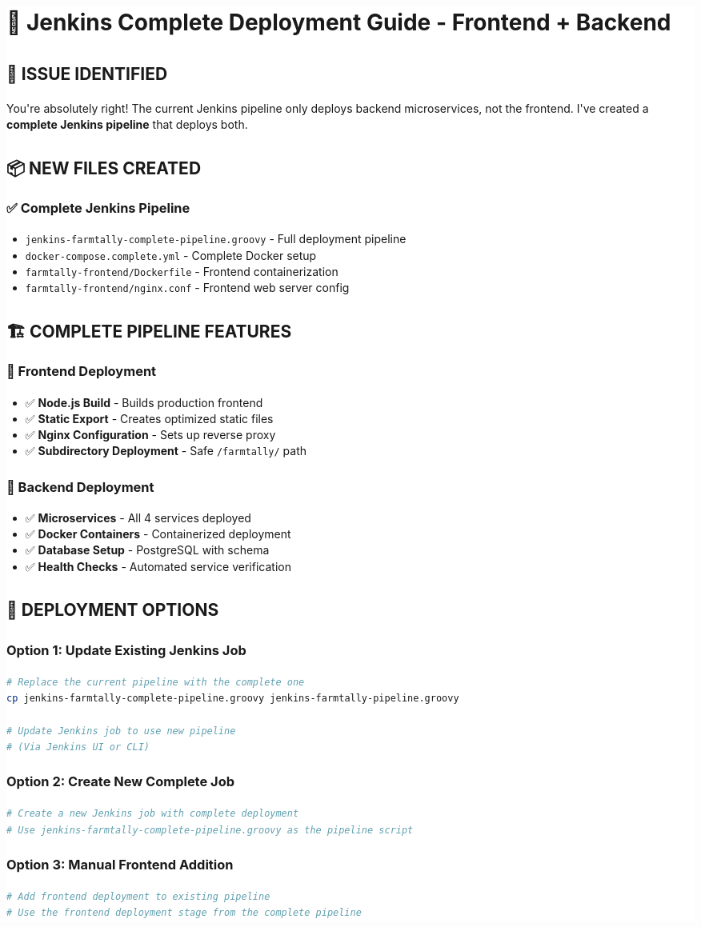# 🚀 Jenkins Complete Deployment Guide - Frontend + Backend

## 🎯 **ISSUE IDENTIFIED**

You're absolutely right! The current Jenkins pipeline only deploys backend microservices, not the frontend. I've created a **complete Jenkins pipeline** that deploys both.

## 📦 **NEW FILES CREATED**

### **✅ Complete Jenkins Pipeline**
- `jenkins-farmtally-complete-pipeline.groovy` - Full deployment pipeline
- `docker-compose.complete.yml` - Complete Docker setup
- `farmtally-frontend/Dockerfile` - Frontend containerization
- `farmtally-frontend/nginx.conf` - Frontend web server config

## 🏗️ **COMPLETE PIPELINE FEATURES**

### **🎨 Frontend Deployment**
- ✅ **Node.js Build** - Builds production frontend
- ✅ **Static Export** - Creates optimized static files
- ✅ **Nginx Configuration** - Sets up reverse proxy
- ✅ **Subdirectory Deployment** - Safe `/farmtally/` path

### **🔧 Backend Deployment**
- ✅ **Microservices** - All 4 services deployed
- ✅ **Docker Containers** - Containerized deployment
- ✅ **Database Setup** - PostgreSQL with schema
- ✅ **Health Checks** - Automated service verification

## 🚀 **DEPLOYMENT OPTIONS**

### **Option 1: Update Existing Jenkins Job**
```bash
# Replace the current pipeline with the complete one
cp jenkins-farmtally-complete-pipeline.groovy jenkins-farmtally-pipeline.groovy

# Update Jenkins job to use new pipeline
# (Via Jenkins UI or CLI)
```

### **Option 2: Create New Complete Job**
```bash
# Create a new Jenkins job with complete deployment
# Use jenkins-farmtally-complete-pipeline.groovy as the pipeline script
```

### **Option 3: Manual Frontend Addition**
```bash
# Add frontend deployment to existing pipeline
# Use the frontend deployment stage from the complete pipeline
```

